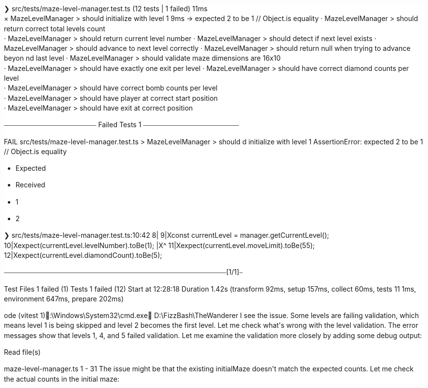  ❯ src/tests/maze-level-manager.test.ts (12 tests | 1 failed) 11ms     
   × MazeLevelManager > should initialize with level 1 9ms
     → expected 2 to be 1 // Object.is equality
   · MazeLevelManager > should return correct total levels count       
   · MazeLevelManager > should return current level number
   · MazeLevelManager > should detect if next level exists
   · MazeLevelManager > should advance to next level correctly
   · MazeLevelManager > should return null when trying to advance beyon
nd last level
   · MazeLevelManager > should validate maze dimensions are 16x10      
   · MazeLevelManager > should have exactly one exit per level
   · MazeLevelManager > should have correct diamond counts per level   
   · MazeLevelManager > should have correct bomb counts per level      
   · MazeLevelManager > should have player at correct start position   
   · MazeLevelManager > should have exit at correct position

⎯⎯⎯⎯⎯⎯⎯⎯⎯⎯⎯⎯⎯⎯⎯⎯⎯⎯⎯⎯⎯⎯⎯⎯⎯⎯⎯ Failed Tests 1 ⎯⎯⎯⎯⎯⎯⎯⎯⎯⎯⎯⎯⎯⎯⎯⎯⎯⎯⎯⎯⎯⎯⎯⎯⎯⎯⎯⎯

 FAIL  src/tests/maze-level-manager.test.ts > MazeLevelManager > should
d initialize with level 1
AssertionError: expected 2 to be 1 // Object.is equality

- Expected
+ Received

- 1
+ 2

 ❯ src/tests/maze-level-manager.test.ts:10:42
      8|
      9|Xconst currentLevel = manager.getCurrentLevel();       
     10|Xexpect(currentLevel.levelNumber).toBe(1);
       |X^
     11|Xexpect(currentLevel.moveLimit).toBe(55);
     12|Xexpect(currentLevel.diamondCount).toBe(5);

⎯⎯⎯⎯⎯⎯⎯⎯⎯⎯⎯⎯⎯⎯⎯⎯⎯⎯⎯⎯⎯⎯⎯⎯⎯⎯⎯⎯⎯⎯⎯⎯⎯⎯⎯⎯⎯⎯⎯⎯⎯⎯⎯⎯⎯⎯⎯⎯⎯⎯⎯⎯⎯⎯⎯⎯⎯⎯⎯⎯⎯⎯⎯⎯⎯[1/1]⎯


 Test Files  1 failed (1)
      Tests  1 failed (12)
   Start at  12:28:18
   Duration  1.42s (transform 92ms, setup 157ms, collect 60ms, tests 11
1ms, environment 647ms, prepare 202ms)

ode (vitest 1):\Windows\System32\cmd.exe
D:\FizzBash\TheWanderer
I see the issue. Some levels are failing validation, which means level 1 is being skipped and level 2 becomes the first level. Let me check what's wrong with the level validation. The error messages show that levels 1, 4, and 5 failed validation. Let me examine the validation more closely by adding some debug output:

Read file(s)

maze-level-manager.ts 1 - 31
The issue might be that the existing initialMaze doesn't match the expected counts. Let me check the actual counts in the initial maze:

